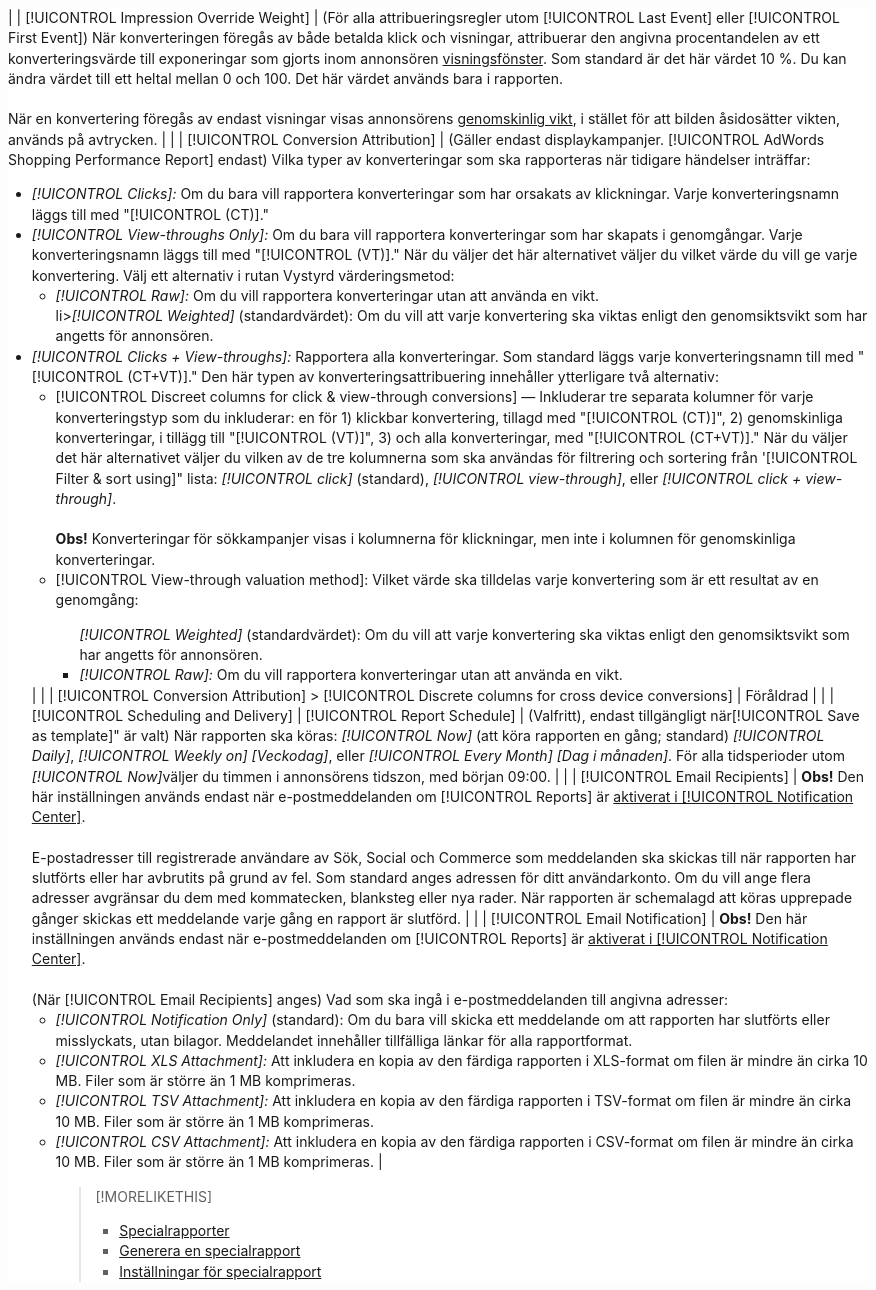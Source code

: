 |  | [!UICONTROL Impression Override Weight] | (För alla attribueringsregler utom [!UICONTROL Last Event] eller [!UICONTROL First Event]) När konverteringen föregås av både betalda klick och visningar, attribuerar den angivna procentandelen av ett konverteringsvärde till exponeringar som gjorts inom annonsören [visningsfönster](/help/search-social-commerce/glossary.md#i-j). Som standard är det här värdet 10 %. Du kan ändra värdet till ett heltal mellan 0 och 100. Det här värdet används bara i rapporten.<br><br>När en konvertering föregås av endast visningar visas annonsörens [genomskinlig vikt](/help/search-social-commerce/glossary.md#u-v), i stället för att bilden åsidosätter vikten, används på avtrycken. |
|  | [!UICONTROL Conversion Attribution] | (Gäller endast displaykampanjer. [!UICONTROL AdWords Shopping Performance Report] endast) Vilka typer av konverteringar som ska rapporteras när tidigare händelser inträffar:<ul><li><i>[!UICONTROL Clicks]:</i> Om du bara vill rapportera konverteringar som har orsakats av klickningar. Varje konverteringsnamn läggs till med &quot;[!UICONTROL (CT)].&quot;</li><li><i>[!UICONTROL View-throughs Only]:</i> Om du bara vill rapportera konverteringar som har skapats i genomgångar. Varje konverteringsnamn läggs till med &quot;[!UICONTROL (VT)].&quot; När du väljer det här alternativet väljer du vilket värde du vill ge varje konvertering. Välj ett alternativ i rutan Vystyrd värderingsmetod:<ul><li><i>[!UICONTROL Raw]:</i> Om du vill rapportera konverteringar utan att använda en vikt.</li>li><i>[!UICONTROL Weighted]</i> (standardvärdet): Om du vill att varje konvertering ska viktas enligt den genomsiktsvikt som har angetts för annonsören.</li></ul></li><li><i>[!UICONTROL Clicks + View-throughs]:</i> Rapportera alla konverteringar. Som standard läggs varje konverteringsnamn till med &quot;[!UICONTROL (CT+VT)].&quot; Den här typen av konverteringsattribuering innehåller ytterligare två alternativ:<ul><li>[!UICONTROL Discreet columns for click & view-through conversions] — Inkluderar tre separata kolumner för varje konverteringstyp som du inkluderar: en för 1) klickbar konvertering, tillagd med &quot;[!UICONTROL (CT)]&quot;, 2) genomskinliga konverteringar, i tillägg till &quot;[!UICONTROL (VT)]&quot;, 3) och alla konverteringar, med &quot;[!UICONTROL (CT+VT)].&quot; När du väljer det här alternativet väljer du vilken av de tre kolumnerna som ska användas för filtrering och sortering från &#39;[!UICONTROL Filter & sort using]&quot; lista: <i>[!UICONTROL click]</i> (standard), <i>[!UICONTROL view-through]</i>, eller <i>[!UICONTROL click + view-through]</i>.<br><br><b>Obs!</b> Konverteringar för sökkampanjer visas i kolumnerna för klickningar, men inte i kolumnen för genomskinliga konverteringar.</li><li>[!UICONTROL View-through valuation method]: Vilket värde ska tilldelas varje konvertering som är ett resultat av en genomgång:</li><ul><i>[!UICONTROL Weighted]</i> (standardvärdet): Om du vill att varje konvertering ska viktas enligt den genomsiktsvikt som har angetts för annonsören.</li><li><i>[!UICONTROL Raw]:</i> Om du vill rapportera konverteringar utan att använda en vikt.</li></ul></li></ul> |
|  | [!UICONTROL Conversion Attribution] > [!UICONTROL Discrete columns for cross device conversions] | Föråldrad | |
| [!UICONTROL Scheduling and Delivery] | [!UICONTROL Report Schedule] | (Valfritt), endast tillgängligt när[!UICONTROL Save as template]&quot; är valt) När rapporten ska köras: <i>[!UICONTROL Now]</i> (att köra rapporten en gång; standard) <i>[!UICONTROL Daily]</i>, <i>[!UICONTROL Weekly on] [Veckodag]</i>, eller <i>[!UICONTROL Every Month] [Dag i månaden]</i>. För alla tidsperioder utom <i>[!UICONTROL Now]</i>väljer du timmen i annonsörens tidszon, med början 09:00. |
|  | [!UICONTROL Email Recipients] | <b>Obs!</b>  Den här inställningen används endast när e-postmeddelanden om [!UICONTROL Reports] är [aktiverat i [!UICONTROL Notification Center]](/help/search-social-commerce/notifications/notification-edit.md).<br><br>E-postadresser till registrerade användare av Sök, Social och Commerce som meddelanden ska skickas till när rapporten har slutförts eller har avbrutits på grund av fel. Som standard anges adressen för ditt användarkonto. Om du vill ange flera adresser avgränsar du dem med kommatecken, blanksteg eller nya rader. När rapporten är schemalagd att köras upprepade gånger skickas ett meddelande varje gång en rapport är slutförd. |
|  | [!UICONTROL Email Notification] | <b>Obs!</b>  Den här inställningen används endast när e-postmeddelanden om [!UICONTROL Reports] är [aktiverat i [!UICONTROL Notification Center]](/help/search-social-commerce/notifications/notification-edit.md).<br><br>(När [!UICONTROL Email Recipients] anges) Vad som ska ingå i e-postmeddelanden till angivna adresser:<ul><li><i>[!UICONTROL Notification Only]</i> (standard): Om du bara vill skicka ett meddelande om att rapporten har slutförts eller misslyckats, utan bilagor. Meddelandet innehåller tillfälliga länkar för alla rapportformat.</li><li><i>[!UICONTROL XLS Attachment]:</i> Att inkludera en kopia av den färdiga rapporten i XLS-format om filen är mindre än cirka 10 MB. Filer som är större än 1 MB komprimeras.</li><li><i>[!UICONTROL TSV Attachment]:</i> Att inkludera en kopia av den färdiga rapporten i TSV-format om filen är mindre än cirka 10 MB. Filer som är större än 1 MB komprimeras.</li><li><i>[!UICONTROL CSV Attachment]:</i> Att inkludera en kopia av den färdiga rapporten i CSV-format om filen är mindre än cirka 10 MB. Filer som är större än 1 MB komprimeras. |

>[!MORELIKETHIS]
>
>* [Specialrapporter](/help/search-social-commerce/reports/management/specialty/specialty-report-about.md)
>* [Generera en specialrapport](/help/search-social-commerce/reports/management/specialty/specialty-report-generate.md)
>* [Inställningar för specialrapport](/help/search-social-commerce/reports/management/specialty/specialty-report-settings.md)